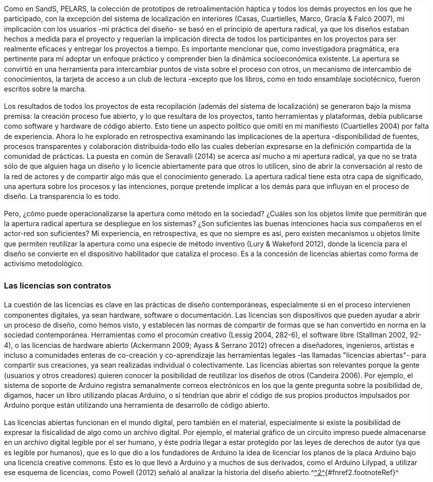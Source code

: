 Como en SandS, PELARS, la colección de prototipos de retroalimentación háptica y todos los demás proyectos en los que he participado, con la excepción del sistema de localización en interiores (Casas, Cuartielles, Marco, Gracia & Falcó 2007), mi implicación con los usuarios -mi práctica del diseño- se basó en el principio de apertura radical, ya que los diseños estaban hechos a medida para el proyecto y requerían la implicación directa de todos los participantes en los proyectos para ser realmente eficaces y entregar los proyectos a tiempo. Es importante mencionar que, como investigadora pragmática, era pertinente para mí adoptar un enfoque práctico  y comprender bien la dinámica socioeconómica existente. La apertura se convirtió en una herramienta para intercambiar puntos de vista sobre el proceso con otros, un mecanismo de intercambio de conocimientos, la tarjeta de acceso a un club de lectura -excepto que los libros, como en todo ensamblaje sociotécnico, fueron escritos sobre la marcha.

Los resultados de todos los proyectos de esta recopilación (además del sistema de localización) se generaron bajo la misma premisa: la creación proceso fue abierto, y lo que resultara de los proyectos, tanto herramientas y plataformas, debía publicarse como software y hardware de código abierto. Esto tiene un aspecto político que omití en mi manifiesto (Cuartielles 2004) por falta de experiencia. Ahora lo he explorado en retrospectiva examinando las implicaciones de la apertura -disponibilidad de fuentes, procesos transparentes y colaboración distribuida-todo ello las cuales deberían expresarse en la definición compartida de la comunidad de prácticas. La puesta en común de Seravalli (2014) se acerca así mucho a mi apertura radical, ya que no se trata sólo de que alguien haga un diseño y lo  licencie abiertamente para que otros lo utilicen, sino de abrir la conversación al resto de la red de actores y de compartir algo más que el conocimiento generado. La apertura radical tiene esta otra capa de significado, una apertura sobre los procesos y las intenciones, porque pretende implicar a los demás para que influyan en el proceso de diseño. La transparencia lo es todo.

Pero, ¿cómo puede operacionalizarse la apertura como método en la sociedad? ¿Cuáles son los objetos límite que permitirán que la apertura radical apertura se despliegue en los sistemas? ¿Son suficientes las buenas intenciones hacia sus compañeros en el actor-red son suficientes? Mi experiencia, en retrospectiva, es que no siempre es así, pero existen mecanismos u objetos límite que permiten reutilizar la apertura como una especie de método inventivo (Lury & Wakeford 2012), donde la licencia para el diseño se convierte en el dispositivo habilitador que cataliza el proceso. Es a la concesión de licencias abiertas como forma de activismo metodológico.

### Las licencias son contratos

La cuestión de las licencias es clave en las prácticas de diseño contemporáneas, especialmente si en el proceso intervienen componentes digitales, ya sean hardware, software o documentación. Las licencias son dispositivos que pueden ayudar a abrir un proceso de diseño, como hemos visto, y establecen las normas de compartir de formas que se han convertido en norma en la sociedad contemporánea. Herramientas como el procomún creativo (Lessig 2004, 282-6), el software libre (Stallman 2002, 92-4), o las licencias de hardware abierto (Ackermann 2009; Ayass & Serrano 2012) ofrecen a diseñadores, ingenieros, artistas e incluso a comunidades enteras de co-creación y co-aprendizaje las herramientas legales -las llamadas "licencias abiertas"- para compartir sus creaciones, ya sean realizadas individual o colectivamente. Las licencias abiertas son relevantes porque la gente (usuarios y otros creadores) quieren conocer la posibilidad de reutilizar los diseños de otros (Candeira 2006). Por ejemplo, el sistema de soporte de Arduino registra semanalmente correos electrónicos en los que la gente pregunta sobre la posibilidad de, digamos, hacer un libro utilizando placas Arduino, o si tendrían que abrir el código de sus propios productos impulsados por Arduino porque están utilizando una herramienta de desarrollo de código abierto. 

Las licencias abiertas funcionan en el mundo digital, pero también en el material, especialmente si existe la posibilidad de expresar la fisicalidad de algo como un archivo digital. Por ejemplo, el material gráfico de un circuito impreso puede almacenarse en un archivo digital legible por el ser humano, y éste podría llegar a estar protegido por las leyes de derechos de autor (ya que es legible por humanos), que es lo que dio a los fundadores de Arduino la idea de licenciar los planos de la placa Arduino bajo una licencia creative commons. Esto es lo que llevó a Arduino y a muchos de sus derivados, como el Arduino Lilypad, a utilizar ese esquema de licencias, como Powell (2012) señaló al analizar la historia del diseño abierto.^[^2^](#fn2){#fnref2.footnoteRef}^

